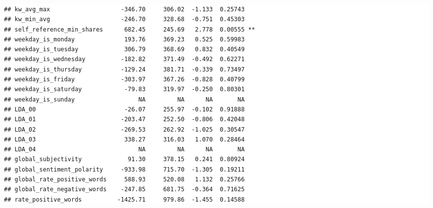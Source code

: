    ## kw_avg_max                    -346.70     306.02  -1.133  0.25743    
    ## kw_min_avg                    -246.70     328.68  -0.751  0.45303    
    ## self_reference_min_shares      682.45     245.69   2.778  0.00555 ** 
    ## weekday_is_monday              193.76     369.23   0.525  0.59983    
    ## weekday_is_tuesday             306.79     368.69   0.832  0.40549    
    ## weekday_is_wednesday          -182.82     371.49  -0.492  0.62271    
    ## weekday_is_thursday           -129.24     381.71  -0.339  0.73497    
    ## weekday_is_friday             -303.97     367.26  -0.828  0.40799    
    ## weekday_is_saturday            -79.83     319.97  -0.250  0.80301    
    ## weekday_is_sunday                  NA         NA      NA       NA    
    ## LDA_00                         -26.07     255.97  -0.102  0.91888    
    ## LDA_01                        -203.47     252.50  -0.806  0.42048    
    ## LDA_02                        -269.53     262.92  -1.025  0.30547    
    ## LDA_03                         338.27     316.03   1.070  0.28464    
    ## LDA_04                             NA         NA      NA       NA    
    ## global_subjectivity             91.30     378.15   0.241  0.80924    
    ## global_sentiment_polarity     -933.98     715.70  -1.305  0.19211    
    ## global_rate_positive_words     588.93     520.08   1.132  0.25766    
    ## global_rate_negative_words    -247.85     681.75  -0.364  0.71625    
    ## rate_positive_words          -1425.71     979.86  -1.455  0.14588    
